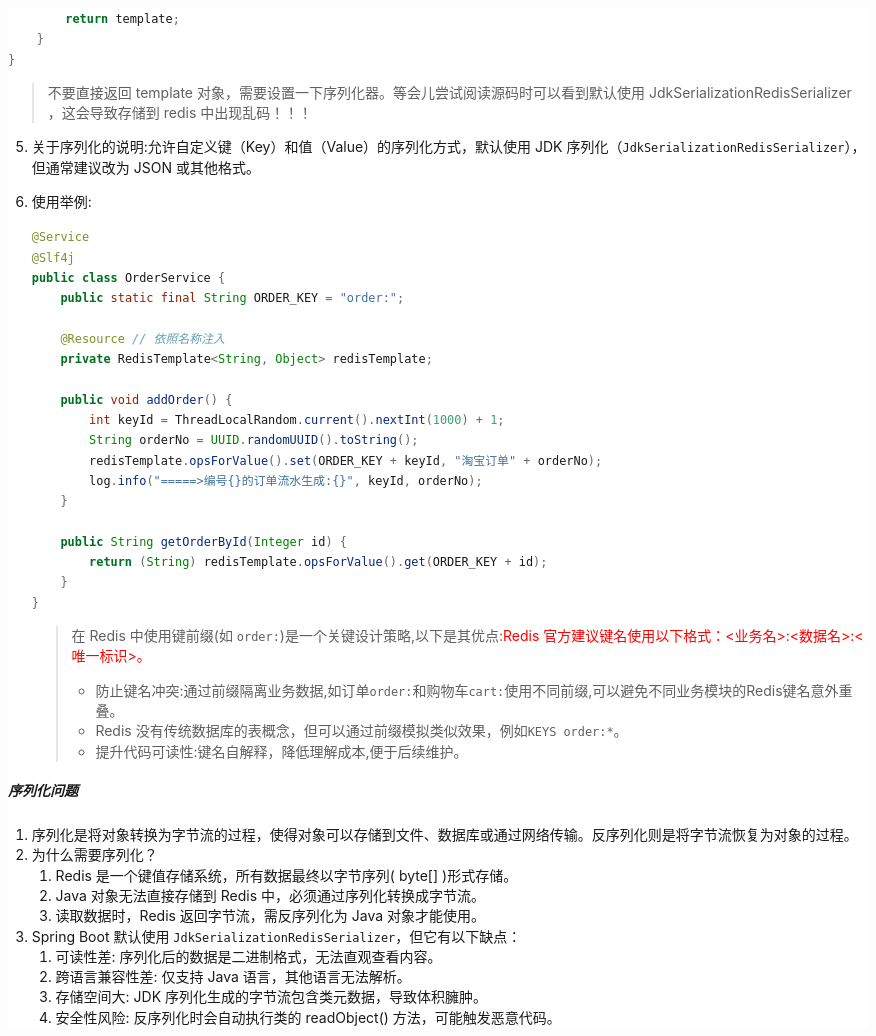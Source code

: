    ```java
           return template;
       }
   }
   ```

   > 不要直接返回 template 对象，需要设置一下序列化器。等会儿尝试阅读源码时可以看到默认使用 JdkSerializationRedisSerializer ，这会导致存储到 redis 中出现乱码！！！

5. 关于序列化的说明:允许自定义键（Key）和值（Value）的序列化方式，默认使用 JDK 序列化（`JdkSerializationRedisSerializer`），但通常建议改为 JSON 或其他格式。

6. 使用举例:

   ```java
   @Service
   @Slf4j
   public class OrderService {
       public static final String ORDER_KEY = "order:";
       
       @Resource // 依照名称注入
       private RedisTemplate<String, Object> redisTemplate;
   
       public void addOrder() {
           int keyId = ThreadLocalRandom.current().nextInt(1000) + 1;
           String orderNo = UUID.randomUUID().toString();
           redisTemplate.opsForValue().set(ORDER_KEY + keyId, "淘宝订单" + orderNo);
           log.info("=====>编号{}的订单流水生成:{}", keyId, orderNo);
       }
   
       public String getOrderById(Integer id) {
           return (String) redisTemplate.opsForValue().get(ORDER_KEY + id);
       }
   }
   ```

   > 在 Redis 中使用键前缀(如 `order:`)是一个关键设计策略,以下是其优点:<font color=red>Redis 官方建议键名使用以下格式：<业务名>:<数据名>:<唯一标识>。</font>
   >
   > - 防止键名冲突:通过前缀隔离业务数据,如订单`order:`和购物车`cart:`使用不同前缀,可以避免不同业务模块的Redis键名意外重叠。
   > - Redis 没有传统数据库的表概念，但可以通过前缀模拟类似效果，例如`KEYS order:*`。
   > - 提升代码可读性:键名自解释，降低理解成本,便于后续维护。







##### 序列化问题

1. 序列化是将对象转换为字节流的过程，使得对象可以存储到文件、数据库或通过网络传输。反序列化则是将字节流恢复为对象的过程。
2. 为什么需要序列化？
   1. Redis 是一个键值存储系统，所有数据最终以字节序列( byte[] )形式存储。
   2. Java 对象无法直接存储到 Redis 中，必须通过序列化转换成字节流。
   3. 读取数据时，Redis 返回字节流，需反序列化为 Java 对象才能使用。
3. Spring Boot 默认使用 `JdkSerializationRedisSerializer`，但它有以下缺点：
   1. 可读性差: 序列化后的数据是二进制格式，无法直观查看内容。
   2. 跨语言兼容性差: 仅支持 Java 语言，其他语言无法解析。
   3. 存储空间大: JDK 序列化生成的字节流包含类元数据，导致体积臃肿。
   4. 安全性风险: 反序列化时会自动执行类的 readObject() 方法，可能触发恶意代码。
